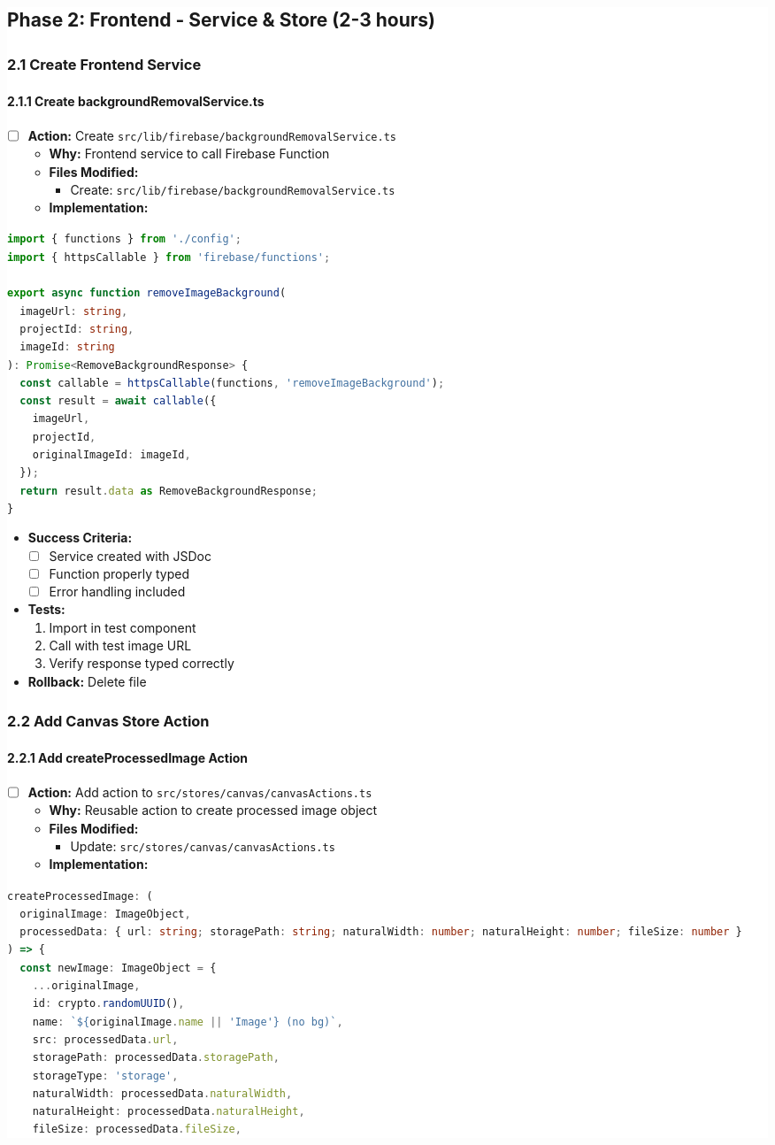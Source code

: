 
## Phase 2: Frontend - Service & Store (2-3 hours)

### 2.1 Create Frontend Service

#### 2.1.1 Create backgroundRemovalService.ts
- [ ] **Action:** Create `src/lib/firebase/backgroundRemovalService.ts`
  - **Why:** Frontend service to call Firebase Function
  - **Files Modified:**
    - Create: `src/lib/firebase/backgroundRemovalService.ts`
  - **Implementation:**
```typescript
import { functions } from './config';
import { httpsCallable } from 'firebase/functions';

export async function removeImageBackground(
  imageUrl: string,
  projectId: string,
  imageId: string
): Promise<RemoveBackgroundResponse> {
  const callable = httpsCallable(functions, 'removeImageBackground');
  const result = await callable({
    imageUrl,
    projectId,
    originalImageId: imageId,
  });
  return result.data as RemoveBackgroundResponse;
}
```
  - **Success Criteria:**
    - [ ] Service created with JSDoc
    - [ ] Function properly typed
    - [ ] Error handling included
  - **Tests:**
    1. Import in test component
    2. Call with test image URL
    3. Verify response typed correctly
  - **Rollback:** Delete file

### 2.2 Add Canvas Store Action

#### 2.2.1 Add createProcessedImage Action
- [ ] **Action:** Add action to `src/stores/canvas/canvasActions.ts`
  - **Why:** Reusable action to create processed image object
  - **Files Modified:**
    - Update: `src/stores/canvas/canvasActions.ts`
  - **Implementation:**
```typescript
createProcessedImage: (
  originalImage: ImageObject,
  processedData: { url: string; storagePath: string; naturalWidth: number; naturalHeight: number; fileSize: number }
) => {
  const newImage: ImageObject = {
    ...originalImage,
    id: crypto.randomUUID(),
    name: `${originalImage.name || 'Image'} (no bg)`,
    src: processedData.url,
    storagePath: processedData.storagePath,
    storageType: 'storage',
    naturalWidth: processedData.naturalWidth,
    naturalHeight: processedData.naturalHeight,
    fileSize: processedData.fileSize,
```